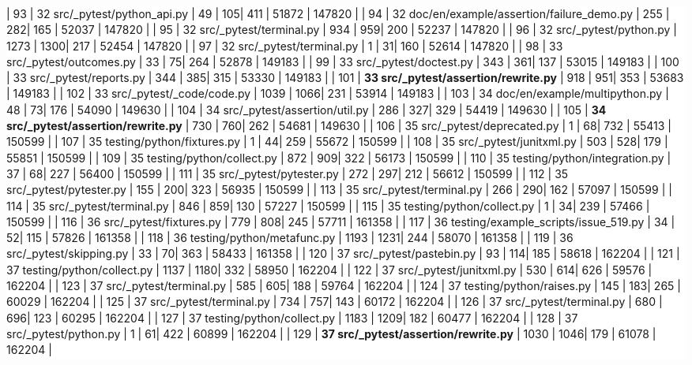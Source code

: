 | 93 | 32 src/_pytest/python_api.py | 49 | 105| 411 | 51872 | 147820 | 
| 94 | 32 doc/en/example/assertion/failure_demo.py | 255 | 282| 165 | 52037 | 147820 | 
| 95 | 32 src/_pytest/terminal.py | 934 | 959| 200 | 52237 | 147820 | 
| 96 | 32 src/_pytest/python.py | 1273 | 1300| 217 | 52454 | 147820 | 
| 97 | 32 src/_pytest/terminal.py | 1 | 31| 160 | 52614 | 147820 | 
| 98 | 33 src/_pytest/outcomes.py | 33 | 75| 264 | 52878 | 149183 | 
| 99 | 33 src/_pytest/doctest.py | 343 | 361| 137 | 53015 | 149183 | 
| 100 | 33 src/_pytest/reports.py | 344 | 385| 315 | 53330 | 149183 | 
| 101 | **33 src/_pytest/assertion/rewrite.py** | 918 | 951| 353 | 53683 | 149183 | 
| 102 | 33 src/_pytest/_code/code.py | 1039 | 1066| 231 | 53914 | 149183 | 
| 103 | 34 doc/en/example/multipython.py | 48 | 73| 176 | 54090 | 149630 | 
| 104 | 34 src/_pytest/assertion/util.py | 286 | 327| 329 | 54419 | 149630 | 
| 105 | **34 src/_pytest/assertion/rewrite.py** | 730 | 760| 262 | 54681 | 149630 | 
| 106 | 35 src/_pytest/deprecated.py | 1 | 68| 732 | 55413 | 150599 | 
| 107 | 35 testing/python/fixtures.py | 1 | 44| 259 | 55672 | 150599 | 
| 108 | 35 src/_pytest/junitxml.py | 503 | 528| 179 | 55851 | 150599 | 
| 109 | 35 testing/python/collect.py | 872 | 909| 322 | 56173 | 150599 | 
| 110 | 35 testing/python/integration.py | 37 | 68| 227 | 56400 | 150599 | 
| 111 | 35 src/_pytest/pytester.py | 272 | 297| 212 | 56612 | 150599 | 
| 112 | 35 src/_pytest/pytester.py | 155 | 200| 323 | 56935 | 150599 | 
| 113 | 35 src/_pytest/terminal.py | 266 | 290| 162 | 57097 | 150599 | 
| 114 | 35 src/_pytest/terminal.py | 846 | 859| 130 | 57227 | 150599 | 
| 115 | 35 testing/python/collect.py | 1 | 34| 239 | 57466 | 150599 | 
| 116 | 36 src/_pytest/fixtures.py | 779 | 808| 245 | 57711 | 161358 | 
| 117 | 36 testing/example_scripts/issue_519.py | 34 | 52| 115 | 57826 | 161358 | 
| 118 | 36 testing/python/metafunc.py | 1193 | 1231| 244 | 58070 | 161358 | 
| 119 | 36 src/_pytest/skipping.py | 33 | 70| 363 | 58433 | 161358 | 
| 120 | 37 src/_pytest/pastebin.py | 93 | 114| 185 | 58618 | 162204 | 
| 121 | 37 testing/python/collect.py | 1137 | 1180| 332 | 58950 | 162204 | 
| 122 | 37 src/_pytest/junitxml.py | 530 | 614| 626 | 59576 | 162204 | 
| 123 | 37 src/_pytest/terminal.py | 585 | 605| 188 | 59764 | 162204 | 
| 124 | 37 testing/python/raises.py | 145 | 183| 265 | 60029 | 162204 | 
| 125 | 37 src/_pytest/terminal.py | 734 | 757| 143 | 60172 | 162204 | 
| 126 | 37 src/_pytest/terminal.py | 680 | 696| 123 | 60295 | 162204 | 
| 127 | 37 testing/python/collect.py | 1183 | 1209| 182 | 60477 | 162204 | 
| 128 | 37 src/_pytest/python.py | 1 | 61| 422 | 60899 | 162204 | 
| 129 | **37 src/_pytest/assertion/rewrite.py** | 1030 | 1046| 179 | 61078 | 162204 | 